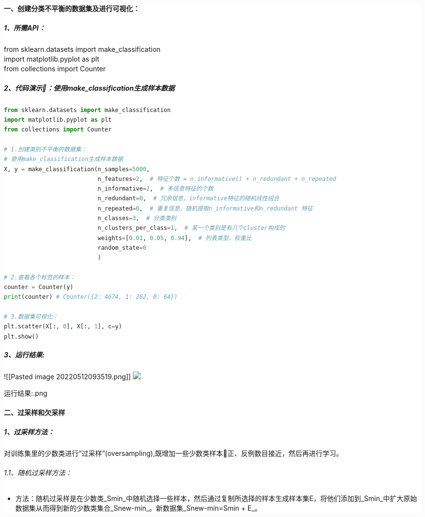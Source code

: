 #### 一、创建分类不平衡的数据集及进行可视化：

##### 1、所需API：

from sklearn.datasets import make_classification  
import matplotlib.pyplot as plt  
from collections import Counter

##### 2、代码演示🌰：使用make_classification生成样本数据

```python
from sklearn.datasets import make_classification
import matplotlib.pyplot as plt
from collections import Counter

# 1.创建类别不平衡的数据集：
# 使用make_classification生成样本数据
X, y = make_classification(n_samples=5000,
                           n_features=2,  # 特征个数 = n_informative() + n_redundant + n_repeated
                           n_informative=2,  # 多信息特征的个数
                           n_redundant=0,  # 冗余信息，informative特征的随机线性组合
                           n_repeated=0,  # 重复信息，随机提取n_informative和n_redundant 特征
                           n_classes=3,  # 分类类别
                           n_clusters_per_class=1,  # 某一个类别是有几个cluster构成的
                           weights=[0.01, 0.05, 0.94],  # 列表类型，权重比
                           random_state=0
                           )

# 2.查看各个标签的样本：
counter = Counter(y)
print(counter) # Counter({2: 4674, 1: 262, 0: 64})

# 3.数据集可视化：
plt.scatter(X[:, 0], X[:, 1], c=y)
plt.show()

```

##### 3、运行结果:
![[Pasted image 20220512093519.png]]
![](//upload-images.jianshu.io/upload_images/6909373-94e13415111170ce.png?imageMogr2/auto-orient/strip|imageView2/2/w/1138/format/webp)

运行结果:.png

#### 二、过采样和欠采样

##### 1、过采样方法：

对训练集里的少数类进行“过采样”(oversampling),既增加一些少数类样本🙆正、反例数目接近，然后再进行学习。

###### 1.1、随机过采样方法：

-   方法：随机过采样是在少数类_Smin_中随机选择一些样本，然后通过复制所选择的样本生成样本集E，将他们添加到_Smin_中扩大原始数据集从而得到新的少数类集合_Snew-min_。新数据集_Snew-min=Smin + E_。
    